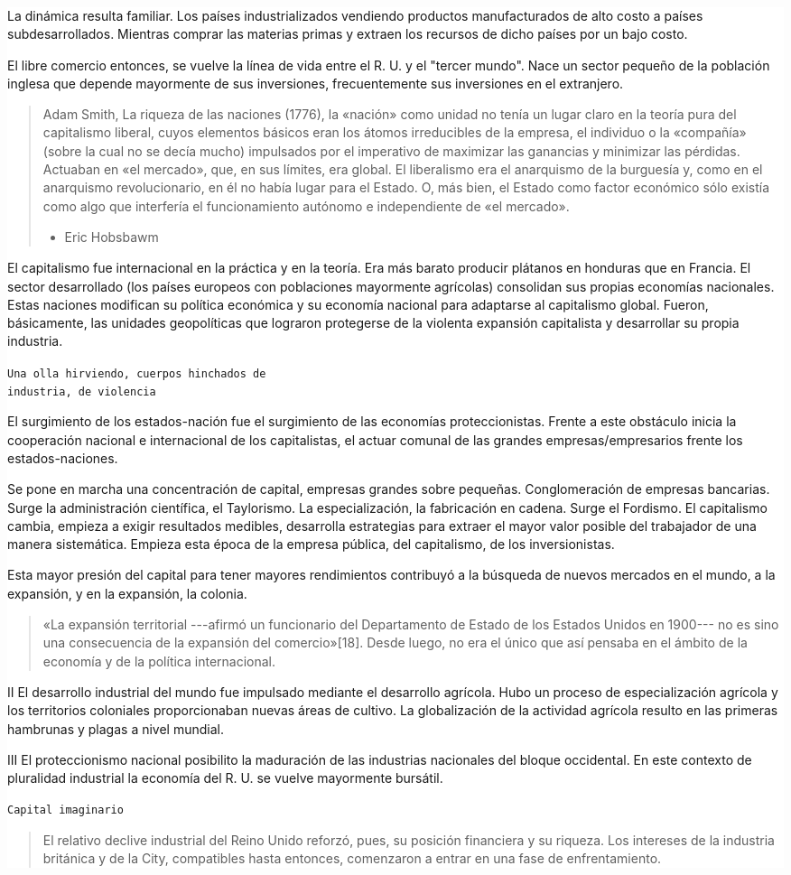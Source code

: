 La dinámica resulta familiar. Los países industrializados vendiendo productos manufacturados de alto costo a países subdesarrollados. Mientras comprar las materias primas y extraen los recursos de dicho países por un bajo costo.

El libre comercio entonces, se vuelve la línea de vida entre el R. U. y el "tercer mundo". Nace un sector pequeño de la población inglesa que depende mayormente de sus inversiones, frecuentemente sus inversiones en el extranjero.

> Adam Smith, La riqueza de las naciones (1776), la «nación» como unidad no tenía un lugar claro en la teoría pura del capitalismo liberal, cuyos elementos básicos eran los átomos irreducibles de la empresa, el individuo o la «compañía» (sobre la cual no se decía mucho) impulsados por el imperativo de maximizar las ganancias y minimizar las pérdidas. Actuaban en «el mercado», que, en sus límites, era global. El liberalismo era el anarquismo de la burguesía y, como en el anarquismo revolucionario, en él no había lugar para el Estado. O, más bien, el Estado como factor económico sólo existía como algo que interfería el funcionamiento autónomo e independiente de «el mercado».
> - Eric Hobsbawm

El capitalismo fue internacional en la práctica y en la teoría. Era más barato producir plátanos en honduras que en Francia. El sector desarrollado (los países europeos con poblaciones mayormente agrícolas) consolidan sus propias economías nacionales. Estas naciones modifican su política económica y su economía nacional para adaptarse al capitalismo global. Fueron, básicamente, las unidades geopolíticas que lograron protegerse de la violenta expansión capitalista y desarrollar su propia industria.

    Una olla hirviendo, cuerpos hinchados de 
    industria, de violencia 

El surgimiento de los estados-nación fue el surgimiento de las economías proteccionistas. Frente a este obstáculo inicia la cooperación nacional e internacional de los capitalistas, el actuar comunal de las grandes empresas/empresarios frente los estados-naciones.

Se pone en marcha una concentración de capital, empresas grandes sobre pequeñas. Conglomeración de empresas bancarias. Surge la administración científica, el Taylorismo. La especialización, la fabricación en cadena. Surge el Fordismo. El capitalismo cambia, empieza a exigir resultados medibles, desarrolla estrategias para extraer el mayor valor posible del trabajador de una manera sistemática. Empieza esta época de la empresa pública, del capitalismo, de los inversionistas.

Esta mayor presión del capital para tener mayores rendimientos contribuyó a la búsqueda de nuevos mercados en el mundo, a la expansión, y en la expansión, la colonia.

> «La expansión territorial ---afirmó un funcionario del Departamento de Estado de los Estados Unidos en 1900--- no es sino una consecuencia de la expansión del comercio»\[18\]. Desde luego, no era el único que así pensaba en el ámbito de la economía y de la política internacional.

II
El desarrollo industrial del mundo fue impulsado mediante el desarrollo agrícola. Hubo un proceso de especialización agrícola y los territorios coloniales proporcionaban nuevas áreas de cultivo. La globalización de la actividad agrícola resulto en las primeras hambrunas y plagas a nivel mundial.

III
El proteccionismo nacional posibilito la maduración de las industrias nacionales del bloque occidental. En este contexto de pluralidad industrial la economía del R. U. se vuelve mayormente bursátil.

    Capital imaginario

> El relativo declive industrial del Reino Unido reforzó, pues, su posición financiera y su riqueza. Los intereses de la industria británica y de la City, compatibles hasta entonces, comenzaron a entrar en una fase de enfrentamiento.
